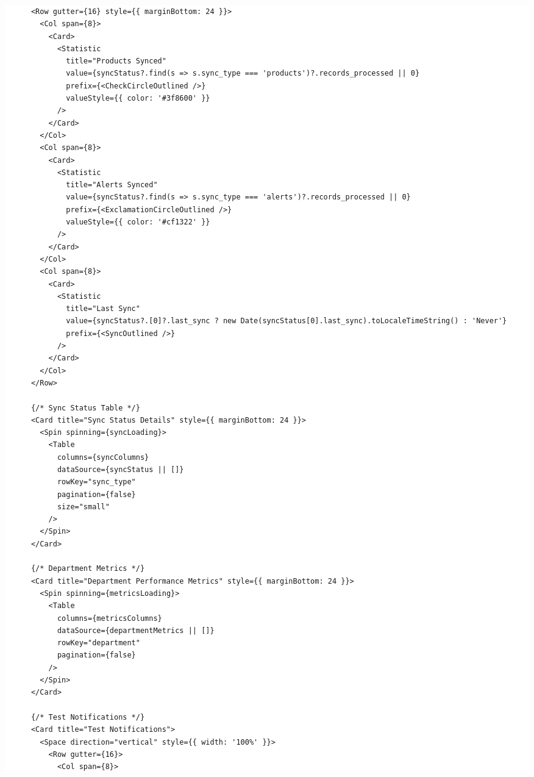 ```tsx
      <Row gutter={16} style={{ marginBottom: 24 }}>
        <Col span={8}>
          <Card>
            <Statistic
              title="Products Synced"
              value={syncStatus?.find(s => s.sync_type === 'products')?.records_processed || 0}
              prefix={<CheckCircleOutlined />}
              valueStyle={{ color: '#3f8600' }}
            />
          </Card>
        </Col>
        <Col span={8}>
          <Card>
            <Statistic
              title="Alerts Synced"
              value={syncStatus?.find(s => s.sync_type === 'alerts')?.records_processed || 0}
              prefix={<ExclamationCircleOutlined />}
              valueStyle={{ color: '#cf1322' }}
            />
          </Card>
        </Col>
        <Col span={8}>
          <Card>
            <Statistic
              title="Last Sync"
              value={syncStatus?.[0]?.last_sync ? new Date(syncStatus[0].last_sync).toLocaleTimeString() : 'Never'}
              prefix={<SyncOutlined />}
            />
          </Card>
        </Col>
      </Row>

      {/* Sync Status Table */}
      <Card title="Sync Status Details" style={{ marginBottom: 24 }}>
        <Spin spinning={syncLoading}>
          <Table
            columns={syncColumns}
            dataSource={syncStatus || []}
            rowKey="sync_type"
            pagination={false}
            size="small"
          />
        </Spin>
      </Card>

      {/* Department Metrics */}
      <Card title="Department Performance Metrics" style={{ marginBottom: 24 }}>
        <Spin spinning={metricsLoading}>
          <Table
            columns={metricsColumns}
            dataSource={departmentMetrics || []}
            rowKey="department"
            pagination={false}
          />
        </Spin>
      </Card>

      {/* Test Notifications */}
      <Card title="Test Notifications">
        <Space direction="vertical" style={{ width: '100%' }}>
          <Row gutter={16}>
            <Col span={8}>
```